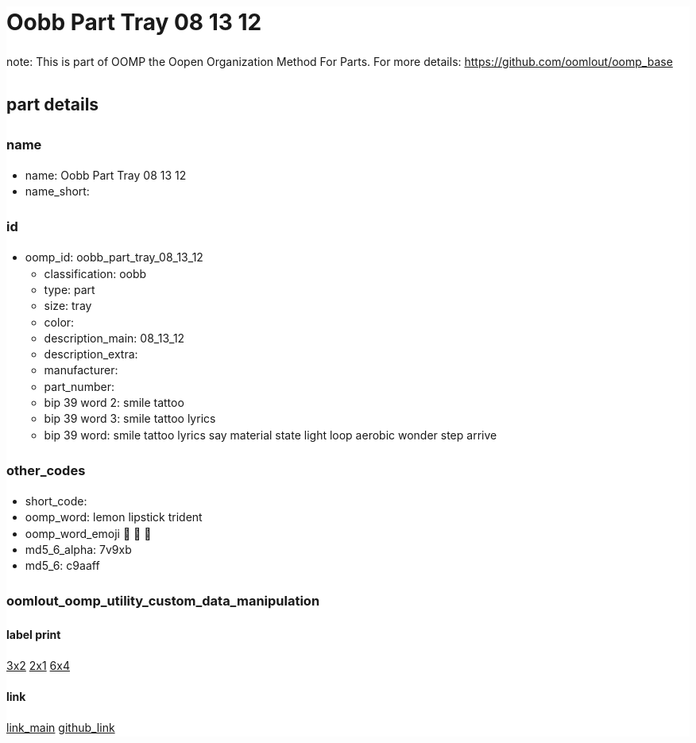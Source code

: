 # Oobb Part Tray 08 13 12  

note: This is part of OOMP the Oopen Organization Method For Parts. For more details: https://github.com/oomlout/oomp_base

##  part details





### name
* name: Oobb Part Tray 08 13 12
* name_short: 
### id
* oomp_id: oobb_part_tray_08_13_12
  * classification: oobb
  * type: part
  * size: tray
  * color: 
  * description_main: 08_13_12
  * description_extra: 
  * manufacturer: 
  * part_number: 
  * bip 39 word 2: smile tattoo
  * bip 39 word 3: smile tattoo lyrics
  * bip 39 word: smile tattoo lyrics say material state light loop aerobic wonder step arrive

### other_codes
* short_code: 
* oomp_word: lemon lipstick trident
* oomp_word_emoji :lemon: :lipstick: :trident:
* md5_6_alpha: 7v9xb
* md5_6: c9aaff






### oomlout_oomp_utility_custom_data_manipulation
#### label print
[3x2](http://192.168.1.245:1112/?label=oomp%207v9xb)
[2x1](http://192.168.1.242:1112/?label=oomp%207v9xb)
[6x4](http://192.168.1.55:1112/?label=oomp%207v9xb)    

#### link

[link_main](https://github.com/oomlout/oomlout_oomp_current_version_messy/tree/main/parts/oobb_part_tray_08_13_12) [github_link](https://github.com/oomlout/oomlout_oomp_part_src/tree/main/parts/oobb_part_tray_08_13_12)                             
